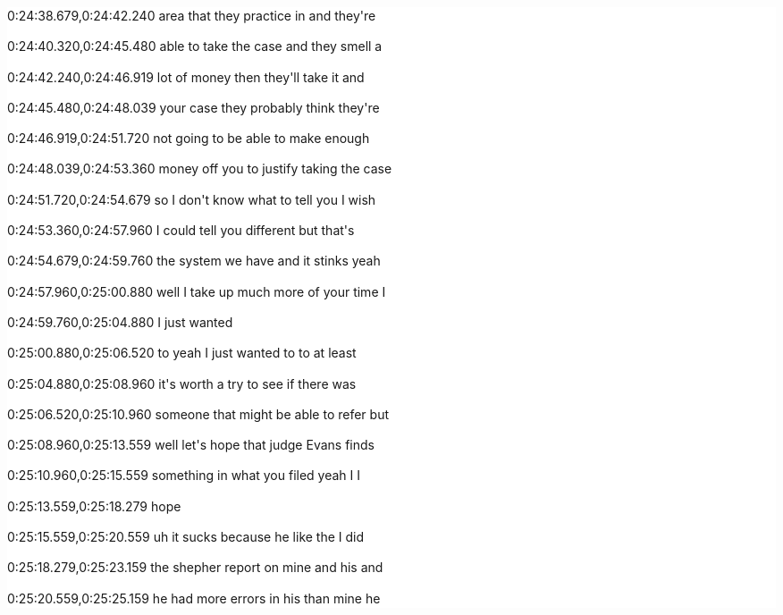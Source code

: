 0:24:38.679,0:24:42.240
area that they practice in and they're

0:24:40.320,0:24:45.480
able to take the case and they smell a

0:24:42.240,0:24:46.919
lot of money then they'll take it and

0:24:45.480,0:24:48.039
your case they probably think they're

0:24:46.919,0:24:51.720
not going to be able to make enough

0:24:48.039,0:24:53.360
money off you to justify taking the case

0:24:51.720,0:24:54.679
so I don't know what to tell you I wish

0:24:53.360,0:24:57.960
I could tell you different but that's

0:24:54.679,0:24:59.760
the system we have and it stinks yeah

0:24:57.960,0:25:00.880
well I take up much more of your time I

0:24:59.760,0:25:04.880
I just wanted

0:25:00.880,0:25:06.520
to yeah I just wanted to to at least

0:25:04.880,0:25:08.960
it's worth a try to see if there was

0:25:06.520,0:25:10.960
someone that might be able to refer but

0:25:08.960,0:25:13.559
well let's hope that judge Evans finds

0:25:10.960,0:25:15.559
something in what you filed yeah I I

0:25:13.559,0:25:18.279
hope

0:25:15.559,0:25:20.559
uh it sucks because he like the I did

0:25:18.279,0:25:23.159
the shepher report on mine and his and

0:25:20.559,0:25:25.159
he had more errors in his than mine he

